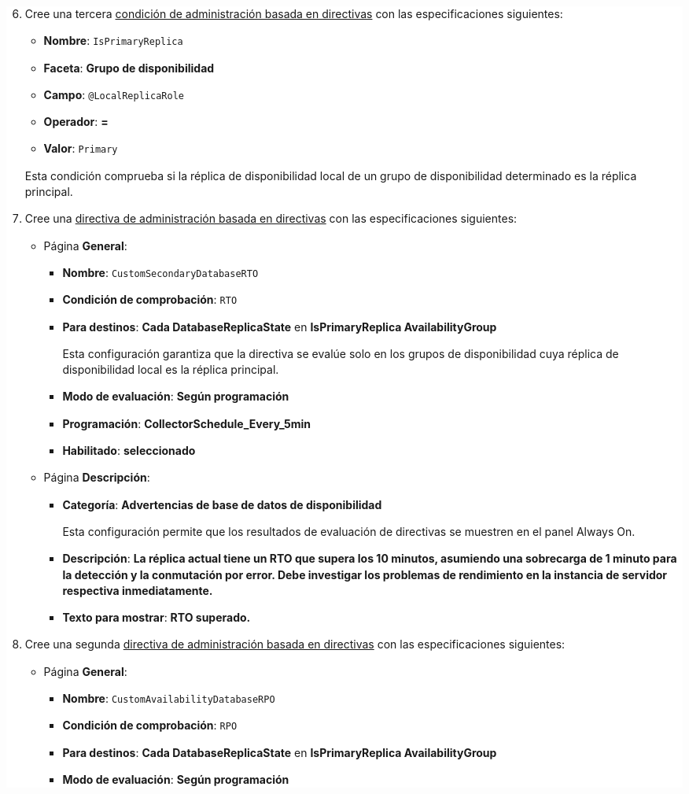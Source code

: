 6.  Cree una tercera [condición de administración basada en directivas](~/relational-databases/policy-based-management/create-a-new-policy-based-management-condition.md) con las especificaciones siguientes:  
  
    -   **Nombre**: `IsPrimaryReplica`  
  
    -   **Faceta**: **Grupo de disponibilidad**  
  
    -   **Campo**: `@LocalReplicaRole`  
  
    -   **Operador**: **=**  
  
    -   **Valor**: `Primary`  
  
     Esta condición comprueba si la réplica de disponibilidad local de un grupo de disponibilidad determinado es la réplica principal.  
  
7.  Cree una [directiva de administración basada en directivas](~/relational-databases/policy-based-management/create-a-policy-based-management-policy.md) con las especificaciones siguientes:  
  
    -   Página **General**:  
  
        -   **Nombre**: `CustomSecondaryDatabaseRTO`  
  
        -   **Condición de comprobación**: `RTO`  
  
        -   **Para destinos**: **Cada DatabaseReplicaState** en **IsPrimaryReplica AvailabilityGroup**  
  
             Esta configuración garantiza que la directiva se evalúe solo en los grupos de disponibilidad cuya réplica de disponibilidad local es la réplica principal.  
  
        -   **Modo de evaluación**: **Según programación**  
  
        -   **Programación**: **CollectorSchedule_Every_5min**  
  
        -   **Habilitado**: **seleccionado**  
  
    -   Página **Descripción**:  
  
        -   **Categoría**: **Advertencias de base de datos de disponibilidad**  
  
             Esta configuración permite que los resultados de evaluación de directivas se muestren en el panel Always On.  
  
        -   **Descripción**: **La réplica actual tiene un RTO que supera los 10 minutos, asumiendo una sobrecarga de 1 minuto para la detección y la conmutación por error. Debe investigar los problemas de rendimiento en la instancia de servidor respectiva inmediatamente.**  
  
        -   **Texto para mostrar**: **RTO superado.**  
  
8.  Cree una segunda [directiva de administración basada en directivas](~/relational-databases/policy-based-management/create-a-policy-based-management-policy.md) con las especificaciones siguientes:  
  
    -   Página **General**:  
  
        -   **Nombre**: `CustomAvailabilityDatabaseRPO`  
  
        -   **Condición de comprobación**: `RPO`  
  
        -   **Para destinos**: **Cada DatabaseReplicaState** en **IsPrimaryReplica AvailabilityGroup**  
  
        -   **Modo de evaluación**: **Según programación**  
  
